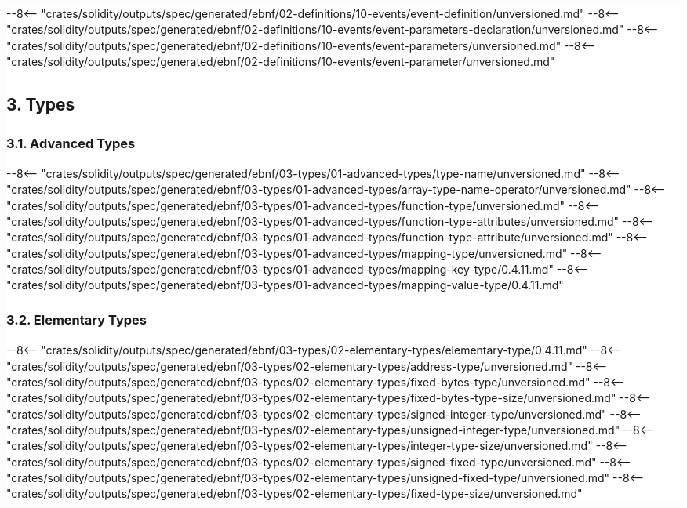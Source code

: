--8<-- "crates/solidity/outputs/spec/generated/ebnf/02-definitions/10-events/event-definition/unversioned.md"
--8<-- "crates/solidity/outputs/spec/generated/ebnf/02-definitions/10-events/event-parameters-declaration/unversioned.md"
--8<-- "crates/solidity/outputs/spec/generated/ebnf/02-definitions/10-events/event-parameters/unversioned.md"
--8<-- "crates/solidity/outputs/spec/generated/ebnf/02-definitions/10-events/event-parameter/unversioned.md"

## 3. Types

### 3.1. Advanced Types

--8<-- "crates/solidity/outputs/spec/generated/ebnf/03-types/01-advanced-types/type-name/unversioned.md"
--8<-- "crates/solidity/outputs/spec/generated/ebnf/03-types/01-advanced-types/array-type-name-operator/unversioned.md"
--8<-- "crates/solidity/outputs/spec/generated/ebnf/03-types/01-advanced-types/function-type/unversioned.md"
--8<-- "crates/solidity/outputs/spec/generated/ebnf/03-types/01-advanced-types/function-type-attributes/unversioned.md"
--8<-- "crates/solidity/outputs/spec/generated/ebnf/03-types/01-advanced-types/function-type-attribute/unversioned.md"
--8<-- "crates/solidity/outputs/spec/generated/ebnf/03-types/01-advanced-types/mapping-type/unversioned.md"
--8<-- "crates/solidity/outputs/spec/generated/ebnf/03-types/01-advanced-types/mapping-key-type/0.4.11.md"
--8<-- "crates/solidity/outputs/spec/generated/ebnf/03-types/01-advanced-types/mapping-value-type/0.4.11.md"

### 3.2. Elementary Types

--8<-- "crates/solidity/outputs/spec/generated/ebnf/03-types/02-elementary-types/elementary-type/0.4.11.md"
--8<-- "crates/solidity/outputs/spec/generated/ebnf/03-types/02-elementary-types/address-type/unversioned.md"
--8<-- "crates/solidity/outputs/spec/generated/ebnf/03-types/02-elementary-types/fixed-bytes-type/unversioned.md"
--8<-- "crates/solidity/outputs/spec/generated/ebnf/03-types/02-elementary-types/fixed-bytes-type-size/unversioned.md"
--8<-- "crates/solidity/outputs/spec/generated/ebnf/03-types/02-elementary-types/signed-integer-type/unversioned.md"
--8<-- "crates/solidity/outputs/spec/generated/ebnf/03-types/02-elementary-types/unsigned-integer-type/unversioned.md"
--8<-- "crates/solidity/outputs/spec/generated/ebnf/03-types/02-elementary-types/integer-type-size/unversioned.md"
--8<-- "crates/solidity/outputs/spec/generated/ebnf/03-types/02-elementary-types/signed-fixed-type/unversioned.md"
--8<-- "crates/solidity/outputs/spec/generated/ebnf/03-types/02-elementary-types/unsigned-fixed-type/unversioned.md"
--8<-- "crates/solidity/outputs/spec/generated/ebnf/03-types/02-elementary-types/fixed-type-size/unversioned.md"
